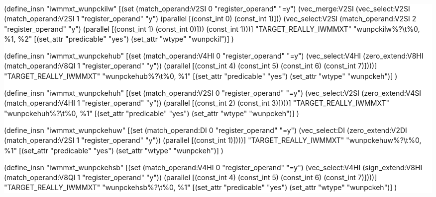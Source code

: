 (define_insn "iwmmxt_wunpckilw"
  [(set (match_operand:V2SI                    0 "register_operand" "=y")
	(vec_merge:V2SI
	  (vec_select:V2SI (match_operand:V2SI 1 "register_operand" "y")
		           (parallel [(const_int 0)
				      (const_int 1)]))
	  (vec_select:V2SI (match_operand:V2SI 2 "register_operand" "y")
		           (parallel [(const_int 1)
			              (const_int 0)]))
	  (const_int 1)))]
  "TARGET_REALLY_IWMMXT"
  "wunpckilw%?\\t%0, %1, %2"
  [(set_attr "predicable" "yes")
   (set_attr "wtype" "wunpckil")]
)

(define_insn "iwmmxt_wunpckehub"
  [(set (match_operand:V4HI                     0 "register_operand" "=y")
	(vec_select:V4HI
	  (zero_extend:V8HI (match_operand:V8QI 1 "register_operand" "y"))
	  (parallel [(const_int 4) (const_int 5)
	             (const_int 6) (const_int 7)])))]
  "TARGET_REALLY_IWMMXT"
  "wunpckehub%?\\t%0, %1"
  [(set_attr "predicable" "yes")
   (set_attr "wtype" "wunpckeh")]
)

(define_insn "iwmmxt_wunpckehuh"
  [(set (match_operand:V2SI                     0 "register_operand" "=y")
	(vec_select:V2SI
	  (zero_extend:V4SI (match_operand:V4HI 1 "register_operand" "y"))
	  (parallel [(const_int 2) (const_int 3)])))]
  "TARGET_REALLY_IWMMXT"
  "wunpckehuh%?\\t%0, %1"
  [(set_attr "predicable" "yes")
   (set_attr "wtype" "wunpckeh")]
)

(define_insn "iwmmxt_wunpckehuw"
  [(set (match_operand:DI                       0 "register_operand" "=y")
	(vec_select:DI
	  (zero_extend:V2DI (match_operand:V2SI 1 "register_operand" "y"))
	  (parallel [(const_int 1)])))]
  "TARGET_REALLY_IWMMXT"
  "wunpckehuw%?\\t%0, %1"
  [(set_attr "predicable" "yes")
   (set_attr "wtype" "wunpckeh")]
)

(define_insn "iwmmxt_wunpckehsb"
  [(set (match_operand:V4HI                     0 "register_operand" "=y")
        (vec_select:V4HI
	  (sign_extend:V8HI (match_operand:V8QI 1 "register_operand" "y"))
	  (parallel [(const_int 4) (const_int 5)
	             (const_int 6) (const_int 7)])))]
  "TARGET_REALLY_IWMMXT"
  "wunpckehsb%?\\t%0, %1"
  [(set_attr "predicable" "yes")
   (set_attr "wtype" "wunpckeh")]
)
